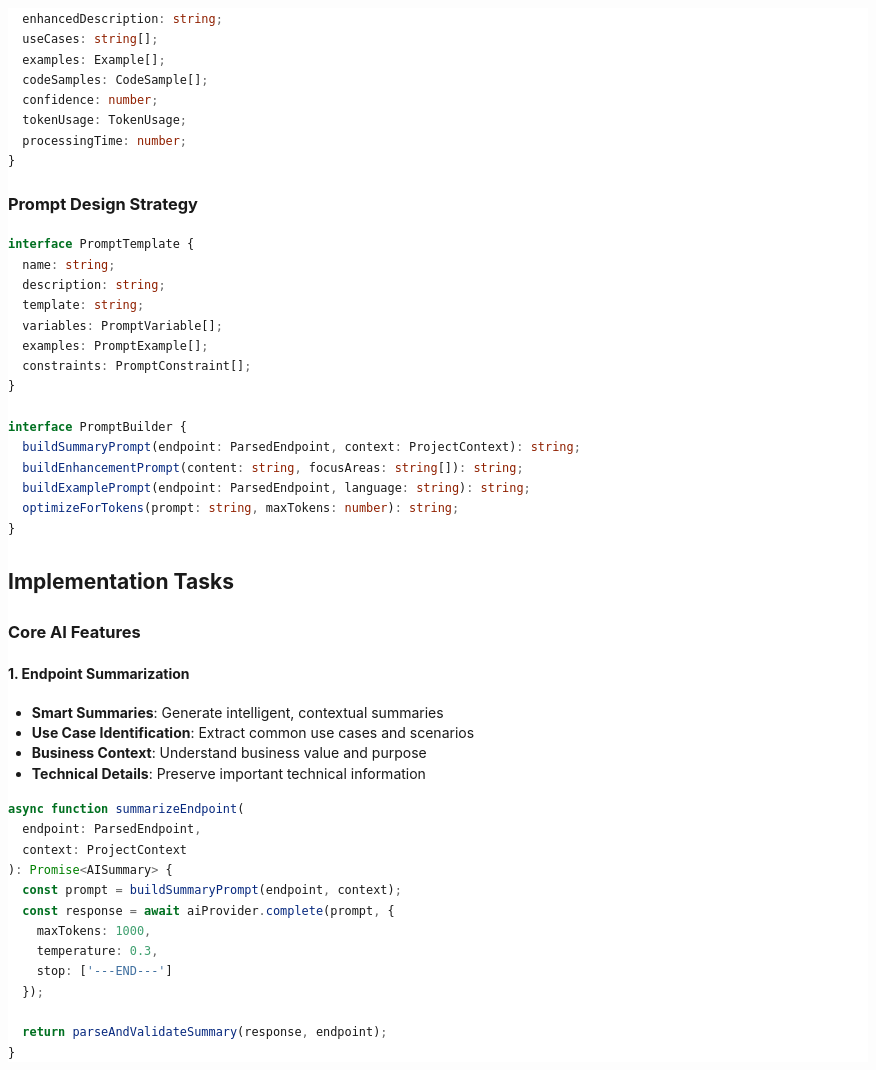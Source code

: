 ```typescript
  enhancedDescription: string;
  useCases: string[];
  examples: Example[];
  codeSamples: CodeSample[];
  confidence: number;
  tokenUsage: TokenUsage;
  processingTime: number;
}
```

### Prompt Design Strategy
```typescript
interface PromptTemplate {
  name: string;
  description: string;
  template: string;
  variables: PromptVariable[];
  examples: PromptExample[];
  constraints: PromptConstraint[];
}

interface PromptBuilder {
  buildSummaryPrompt(endpoint: ParsedEndpoint, context: ProjectContext): string;
  buildEnhancementPrompt(content: string, focusAreas: string[]): string;
  buildExamplePrompt(endpoint: ParsedEndpoint, language: string): string;
  optimizeForTokens(prompt: string, maxTokens: number): string;
}
```

## Implementation Tasks

### Core AI Features

#### 1. Endpoint Summarization
- **Smart Summaries**: Generate intelligent, contextual summaries
- **Use Case Identification**: Extract common use cases and scenarios
- **Business Context**: Understand business value and purpose
- **Technical Details**: Preserve important technical information

```typescript
async function summarizeEndpoint(
  endpoint: ParsedEndpoint,
  context: ProjectContext
): Promise<AISummary> {
  const prompt = buildSummaryPrompt(endpoint, context);
  const response = await aiProvider.complete(prompt, {
    maxTokens: 1000,
    temperature: 0.3,
    stop: ['---END---']
  });
  
  return parseAndValidateSummary(response, endpoint);
}
```
